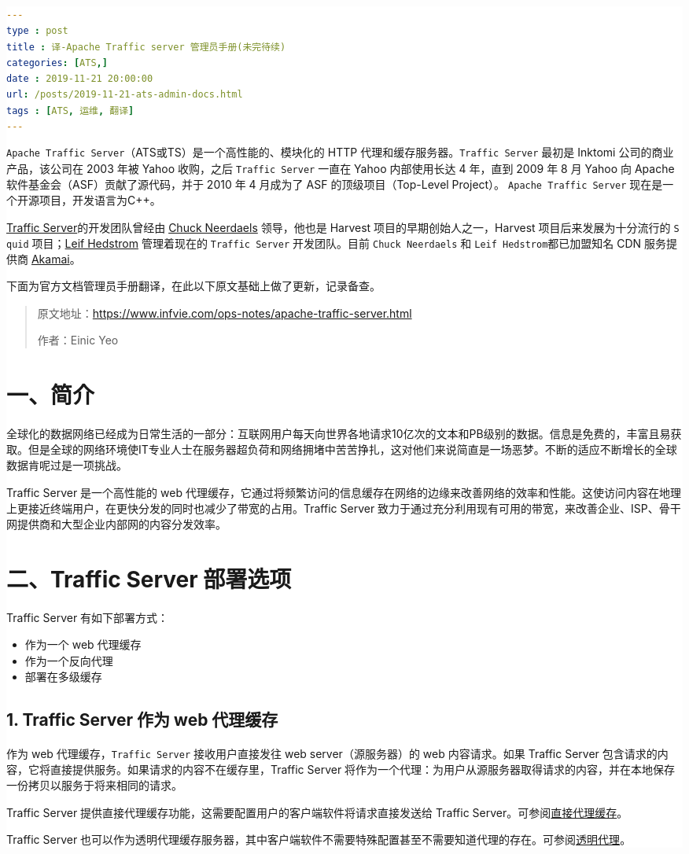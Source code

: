 ```yaml
---
type : post
title : 译-Apache Traffic server 管理员手册(未完待续)
categories: [ATS,] 
date : 2019-11-21 20:00:00
url: /posts/2019-11-21-ats-admin-docs.html 
tags : [ATS, 运维, 翻译]
---
```


`Apache Traffic Server`（ATS或TS）是一个高性能的、模块化的 HTTP 代理和缓存服务器。`Traffic Server` 最初是 Inktomi 公司的商业产品，该公司在 2003 年被 Yahoo 收购，之后 `Traffic Server` 一直在 Yahoo 内部使用长达 4 年，直到 2009 年 8 月 Yahoo 向 Apache 软件基金会（ASF）贡献了源代码，并于 2010 年 4 月成为了 ASF 的顶级项目（Top-Level Project）。 `Apache Traffic Server` 现在是一个开源项目，开发语言为C++。

[Traffic Server](https://twitter.com/trafficserver)的开发团队曾经由 [Chuck Neerdaels](https://twitter.com/chucknscratch) 领导，他也是 Harvest 项目的早期创始人之一，Harvest 项目后来发展为十分流行的 `Squid` 项目；[Leif Hedstrom](https://twitter.com/zwoop) 管理着现在的 `Traffic Server` 开发团队。目前 `Chuck Neerdaels` 和 `Leif Hedstrom`都已加盟知名 CDN 服务提供商 [Akamai](https://www.akamai.com)。

下面为官方文档管理员手册翻译，在此以下原文基础上做了更新，记录备查。

> 原文地址：https://www.infvie.com/ops-notes/apache-traffic-server.html
> 
> 作者：Einic Yeo

# 一、简介

全球化的数据网络已经成为日常生活的一部分：互联网用户每天向世界各地请求10亿次的文本和PB级别的数据。信息是免费的，丰富且易获取。但是全球的网络环境使IT专业人士在服务器超负荷和网络拥堵中苦苦挣扎，这对他们来说简直是一场恶梦。不断的适应不断增长的全球数据肯呢过是一项挑战。

Traffic Server 是一个高性能的 web 代理缓存，它通过将频繁访问的信息缓存在网络的边缘来改善网络的效率和性能。这使访问内容在地理上更接近终端用户，在更快分发的同时也减少了带宽的占用。Traffic Server 致力于通过充分利用现有可用的带宽，来改善企业、ISP、骨干网提供商和大型企业内部网的内容分发效率。

# 二、Traffic Server 部署选项

Traffic Server 有如下部署方式：

- 作为一个 web 代理缓存
- 作为一个反向代理
- 部署在多级缓存

## 1. Traffic Server 作为 web 代理缓存

作为 web 代理缓存，`Traffic Server` 接收用户直接发往 web server（源服务器）的 web 内容请求。如果 Traffic Server 包含请求的内容，它将直接提供服务。如果请求的内容不在缓存里，Traffic Server 将作为一个代理：为用户从源服务器取得请求的内容，并在本地保存一份拷贝以服务于将来相同的请求。

Traffic Server 提供直接代理缓存功能，这需要配置用户的客户端软件将请求直接发送给 Traffic Server。可参阅[直接代理缓存](https://docs.trafficserver.apache.org/en/latest/admin-guide/configuration/explicit-forward-proxying.en.html#explicit-proxy-caching)。

Traffic Server 也可以作为透明代理缓存服务器，其中客户端软件不需要特殊配置甚至不需要知道代理的存在。可参阅[透明代理](https://docs.trafficserver.apache.org/en/latest/admin-guide/configuration/transparent-proxy.en.html#transparent-proxy)。

